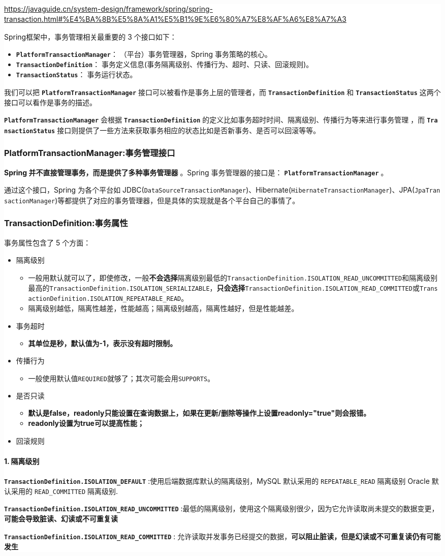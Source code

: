 https://javaguide.cn/system-design/framework/spring/spring-transaction.html#%E4%BA%8B%E5%8A%A1%E5%B1%9E%E6%80%A7%E8%AF%A6%E8%A7%A3



Spring框架中，事务管理相关最重要的 3 个接口如下：

* **`PlatformTransactionManager`**： （平台）事务管理器，Spring 事务策略的核心。
* **`TransactionDefinition`**： 事务定义信息(事务隔离级别、传播行为、超时、只读、回滚规则)。
* **`TransactionStatus`**： 事务运行状态。

我们可以把 **`PlatformTransactionManager`** 接口可以被看作是事务上层的管理者，而 **`TransactionDefinition`** 和 **`TransactionStatus`** 这两个接口可以看作是事务的描述。

**`PlatformTransactionManager`** 会根据 **`TransactionDefinition`** 的定义比如事务超时时间、隔离级别、传播行为等来进行事务管理 ，而 **`TransactionStatus`** 接口则提供了一些方法来获取事务相应的状态比如是否新事务、是否可以回滚等等。



### PlatformTransactionManager:事务管理接口

**Spring 并不直接管理事务，而是提供了多种事务管理器** 。Spring 事务管理器的接口是： **`PlatformTransactionManager`** 。

通过这个接口，Spring 为各个平台如 JDBC(`DataSourceTransactionManager`)、Hibernate(`HibernateTransactionManager`)、JPA(`JpaTransactionManager`)等都提供了对应的事务管理器，但是具体的实现就是各个平台自己的事情了。





### TransactionDefinition:事务属性

事务属性包含了 5 个方面：

- 隔离级别
  * 一般用默认就可以了，即使修改，一般**不会选择**隔离级别最低的`TransactionDefinition.ISOLATION_READ_UNCOMMITTED`和隔离级别最高的`TransactionDefinition.ISOLATION_SERIALIZABLE`，**只会选择**`TransactionDefinition.ISOLATION_READ_COMMITTED`或`TransactionDefinition.ISOLATION_REPEATABLE_READ`。
  * 隔离级别越低，隔离性越差，性能越高；隔离级别越高，隔离性越好，但是性能越差。
- 事务超时
  * **其单位是秒，默认值为-1，表示没有超时限制。**
- 传播行为
  * 一般使用默认值`REQUIRED`就够了；其次可能会用`SUPPORTS`。

- 是否只读
  * **默认是false，readonly只能设置在查询数据上，如果在更新/删除等操作上设置readonly="true"则会报错。**
  * **readonly设置为true可以提高性能；**
- 回滚规则



#### 1. 隔离级别

**`TransactionDefinition.ISOLATION_DEFAULT`** :使用后端数据库默认的隔离级别，MySQL 默认采用的 `REPEATABLE_READ` 隔离级别 Oracle 默认采用的 `READ_COMMITTED` 隔离级别.

**`TransactionDefinition.ISOLATION_READ_UNCOMMITTED`** :最低的隔离级别，使用这个隔离级别很少，因为它允许读取尚未提交的数据变更，**可能会导致脏读、幻读或不可重复读**

**`TransactionDefinition.ISOLATION_READ_COMMITTED`** : 允许读取并发事务已经提交的数据，**可以阻止脏读，但是幻读或不可重复读仍有可能发生**
